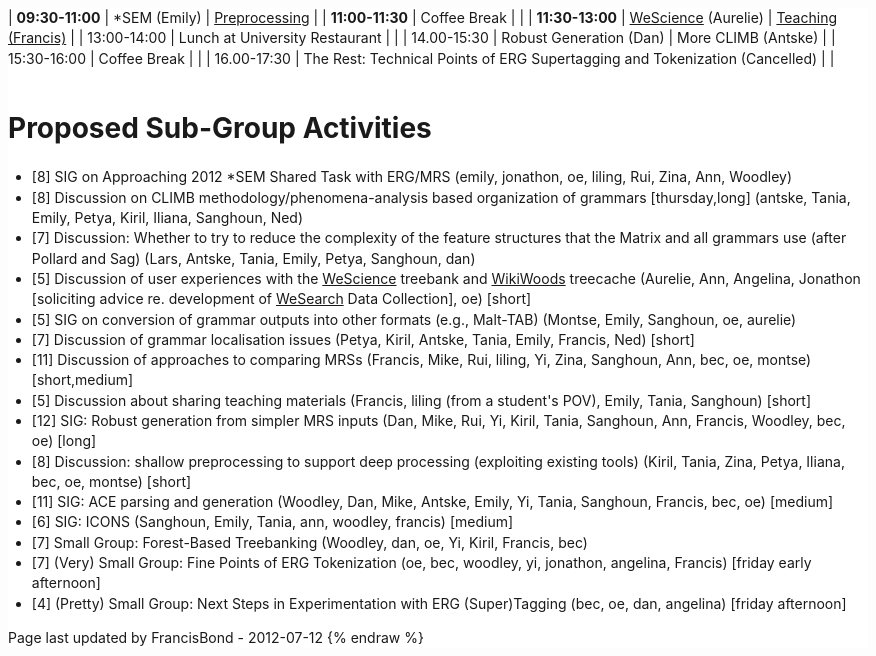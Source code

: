 | **09:30-11:00**   | \*SEM (Emily)                                                               | [Preprocessing](SofiaPreprocessingSIG) |
| **11:00-11:30**   | Coffee Break                                                                |                                        |
| **11:30-13:00**   | [WeScience](https://blog.inductorsoftware.com/docsproto/home/WeScience) (Aurelie)                                            | [Teaching (Francis)](TeachingTop)      |
| 13:00-14:00       | Lunch at University Restaurant                                              |                                        |
| 14.00-15:30       | Robust Generation (Dan)                                                     | More CLIMB (Antske)                    |
| 15:30-16:00       | Coffee Break                                                                |                                        |
| 16.00-17:30       | The Rest: Technical Points of ERG Supertagging and Tokenization (Cancelled) |                                        |

# Proposed Sub-Group Activities

- \[8\] SIG on Approaching 2012 \*SEM Shared Task with ERG/MRS (emily,
jonathon, oe, liling, Rui, Zina, Ann, Woodley)
- \[8\] Discussion on CLIMB methodology/phenomena-analysis based
organization of grammars \[thursday,long\] (antske, Tania, Emily,
Petya, Kiril, Iliana, Sanghoun, Ned)
- \[7\] Discussion: Whether to try to reduce the complexity of the
feature structures that the Matrix and all grammars use (after
Pollard and Sag) (Lars, Antske, Tania, Emily, Petya, Sanghoun, dan)
- \[5\] Discussion of user experiences with the [WeScience](https://blog.inductorsoftware.com/docsproto/home/WeScience)
treebank and [WikiWoods](https://blog.inductorsoftware.com/docsproto/home/WikiWoods) treecache (Aurelie, Ann,
Angelina, Jonathon \[soliciting advice re. development of
[WeSearch](WeSearch) Data Collection\], oe) \[short\]
- \[5\] SIG on conversion of grammar outputs into other formats (e.g.,
Malt-TAB) (Montse, Emily, Sanghoun, oe, aurelie)
- \[7\] Discussion of grammar localisation issues (Petya, Kiril,
Antske, Tania, Emily, Francis, Ned) \[short\]
- \[11\] Discussion of approaches to comparing MRSs (Francis, Mike,
Rui, liling, Yi, Zina, Sanghoun, Ann, bec, oe, montse)
\[short,medium\]
- \[5\] Discussion about sharing teaching materials (Francis, liling
(from a student's POV), Emily, Tania, Sanghoun) \[short\]
- \[12\] SIG: Robust generation from simpler MRS inputs (Dan, Mike,
Rui, Yi, Kiril, Tania, Sanghoun, Ann, Francis, Woodley, bec, oe)
\[long\]
- \[8\] Discussion: shallow preprocessing to support deep processing
(exploiting existing tools) (Kiril, Tania, Zina, Petya, Iliana, bec,
oe, montse) \[short\]
- \[11\] SIG: ACE parsing and generation (Woodley, Dan, Mike, Antske,
Emily, Yi, Tania, Sanghoun, Francis, bec, oe) \[medium\]
- \[6\] SIG: ICONS (Sanghoun, Emily, Tania, ann, woodley, francis)
\[medium\]
- \[7\] Small Group: Forest-Based Treebanking (Woodley, dan, oe, Yi,
Kiril, Francis, bec)
- \[7\] (Very) Small Group: Fine Points of ERG Tokenization (oe, bec,
woodley, yi, jonathon, angelina, Francis) \[friday early afternoon\]
- \[4\] (Pretty) Small Group: Next Steps in Experimentation with ERG
(Super)Tagging (bec, oe, dan, angelina) \[friday afternoon\]

Page last updated by FrancisBond - 2012-07-12
{% endraw %}